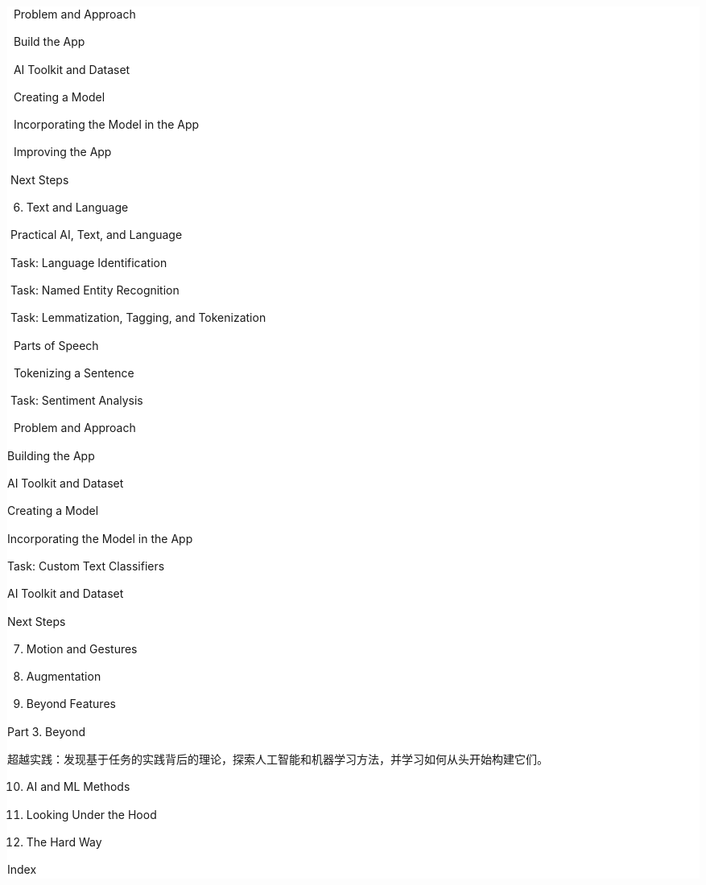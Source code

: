   Problem and Approach

  Build the App

  AI Toolkit and Dataset

  Creating a Model

  Incorporating the Model in the App

  Improving the App

 Next Steps

6. Text and Language

 Practical AI, Text, and Language

 Task: Language Identification

 Task: Named Entity Recognition

 Task: Lemmatization, Tagging, and Tokenization

  Parts of Speech

  Tokenizing a Sentence

 Task: Sentiment Analysis

  Problem and Approach

  Building the App

  AI Toolkit and Dataset
 
  Creating a Model
 
  Incorporating the Model in the App
 
 Task: Custom Text Classifiers
  
  AI Toolkit and Dataset
  
 Next Steps
 
7. Motion and Gestures



8. Augmentation 



9. Beyond Features



Part 3. Beyond

超越实践：发现基于任务的实践背后的理论，探索人工智能和机器学习方法，并学习如何从头开始构建它们。

10. AI and ML Methods

11. Looking Under the Hood

12. The Hard Way



Index






